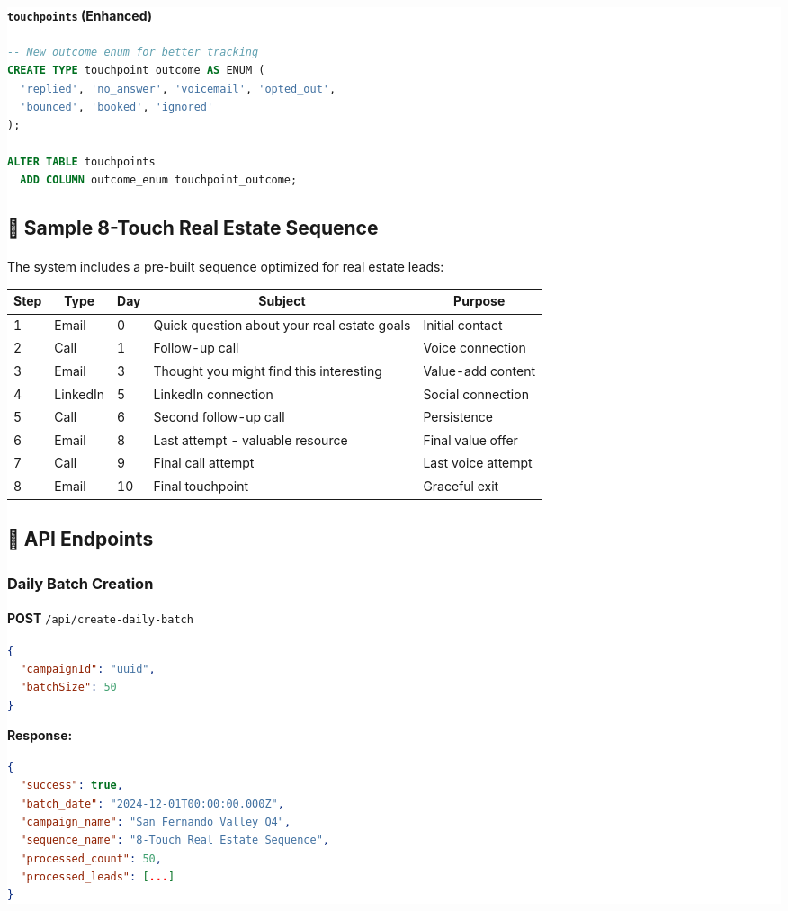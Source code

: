 #### `touchpoints` (Enhanced)
```sql
-- New outcome enum for better tracking
CREATE TYPE touchpoint_outcome AS ENUM (
  'replied', 'no_answer', 'voicemail', 'opted_out', 
  'bounced', 'booked', 'ignored'
);

ALTER TABLE touchpoints 
  ADD COLUMN outcome_enum touchpoint_outcome;
```

## 🎯 Sample 8-Touch Real Estate Sequence

The system includes a pre-built sequence optimized for real estate leads:

| Step | Type | Day | Subject | Purpose |
|------|------|-----|---------|---------|
| 1 | Email | 0 | Quick question about your real estate goals | Initial contact |
| 2 | Call | 1 | Follow-up call | Voice connection |
| 3 | Email | 3 | Thought you might find this interesting | Value-add content |
| 4 | LinkedIn | 5 | LinkedIn connection | Social connection |
| 5 | Call | 6 | Second follow-up call | Persistence |
| 6 | Email | 8 | Last attempt - valuable resource | Final value offer |
| 7 | Call | 9 | Final call attempt | Last voice attempt |
| 8 | Email | 10 | Final touchpoint | Graceful exit |

## 🔧 API Endpoints

### Daily Batch Creation
**POST** `/api/create-daily-batch`
```json
{
  "campaignId": "uuid",
  "batchSize": 50
}
```

**Response:**
```json
{
  "success": true,
  "batch_date": "2024-12-01T00:00:00.000Z",
  "campaign_name": "San Fernando Valley Q4",
  "sequence_name": "8-Touch Real Estate Sequence",
  "processed_count": 50,
  "processed_leads": [...]
}
```

